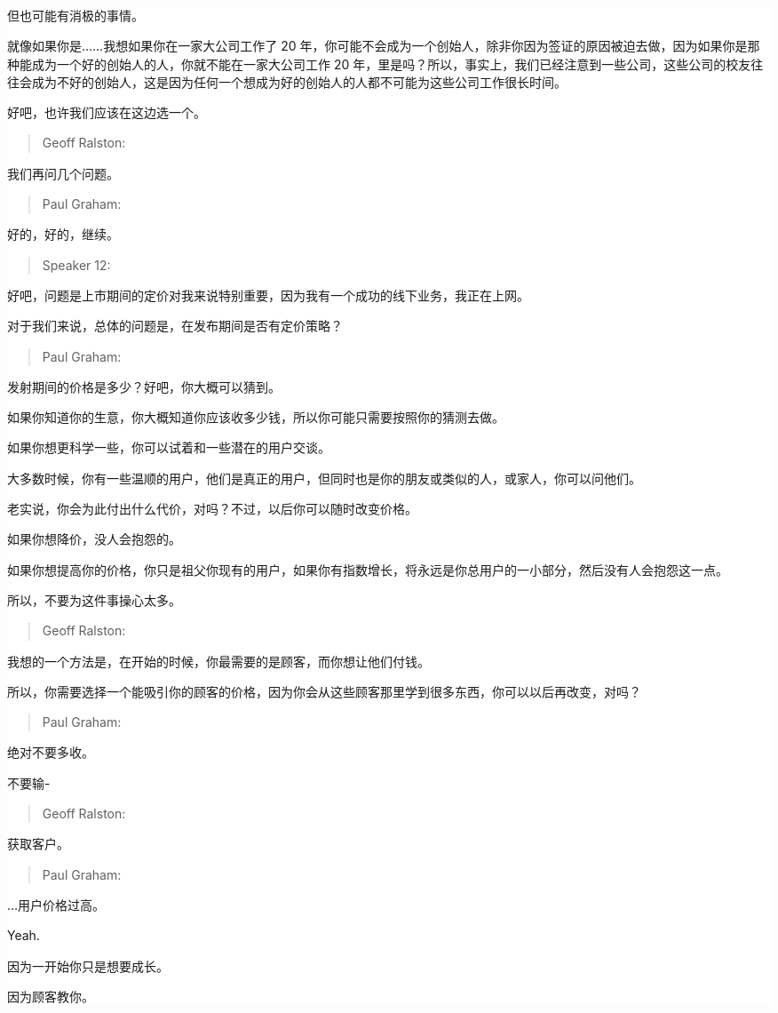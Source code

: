 但也可能有消极的事情。

就像如果你是……我想如果你在一家大公司工作了 20 年，你可能不会成为一个创始人，除非你因为签证的原因被迫去做，因为如果你是那种能成为一个好的创始人的人，你就不能在一家大公司工作 20 年，里是吗？所以，事实上，我们已经注意到一些公司，这些公司的校友往往会成为不好的创始人，这是因为任何一个想成为好的创始人的人都不可能为这些公司工作很长时间。

好吧，也许我们应该在这边选一个。

> Geoff Ralston:

我们再问几个问题。

> Paul Graham:

好的，好的，继续。

> Speaker 12:

好吧，问题是上市期间的定价对我来说特别重要，因为我有一个成功的线下业务，我正在上网。

对于我们来说，总体的问题是，在发布期间是否有定价策略？

> Paul Graham:

发射期间的价格是多少？好吧，你大概可以猜到。

如果你知道你的生意，你大概知道你应该收多少钱，所以你可能只需要按照你的猜测去做。

如果你想更科学一些，你可以试着和一些潜在的用户交谈。

大多数时候，你有一些温顺的用户，他们是真正的用户，但同时也是你的朋友或类似的人，或家人，你可以问他们。

老实说，你会为此付出什么代价，对吗？不过，以后你可以随时改变价格。

如果你想降价，没人会抱怨的。

如果你想提高你的价格，你只是祖父你现有的用户，如果你有指数增长，将永远是你总用户的一小部分，然后没有人会抱怨这一点。

所以，不要为这件事操心太多。

> Geoff Ralston:

我想的一个方法是，在开始的时候，你最需要的是顾客，而你想让他们付钱。

所以，你需要选择一个能吸引你的顾客的价格，因为你会从这些顾客那里学到很多东西，你可以以后再改变，对吗？

> Paul Graham:

绝对不要多收。

不要输-

> Geoff Ralston:

获取客户。

> Paul Graham:

…用户价格过高。

Yeah.

因为一开始你只是想要成长。

因为顾客教你。
